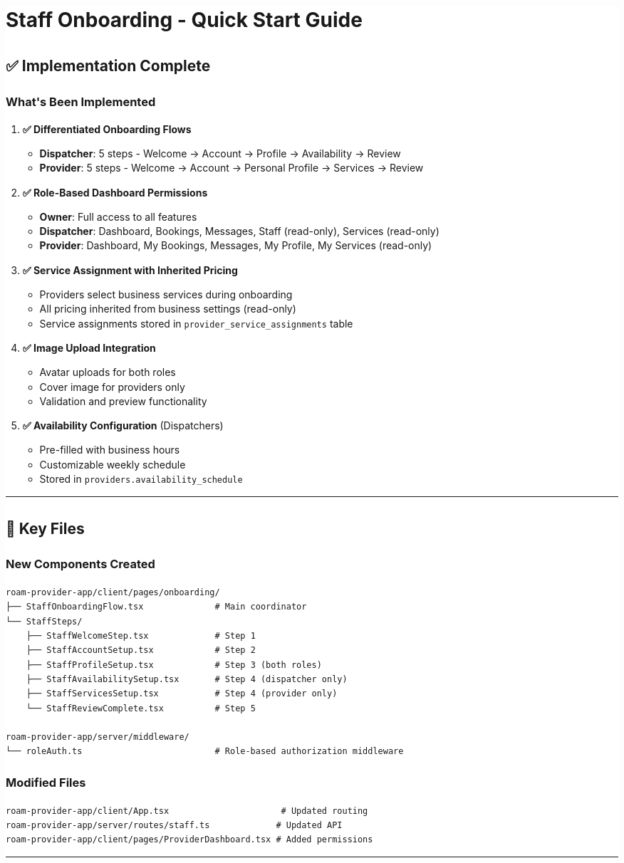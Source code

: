 # Staff Onboarding - Quick Start Guide

## ✅ Implementation Complete

### What's Been Implemented

1. **✅ Differentiated Onboarding Flows**
   - **Dispatcher**: 5 steps - Welcome → Account → Profile → Availability → Review
   - **Provider**: 5 steps - Welcome → Account → Personal Profile → Services → Review

2. **✅ Role-Based Dashboard Permissions**
   - **Owner**: Full access to all features
   - **Dispatcher**: Dashboard, Bookings, Messages, Staff (read-only), Services (read-only)
   - **Provider**: Dashboard, My Bookings, Messages, My Profile, My Services (read-only)

3. **✅ Service Assignment with Inherited Pricing**
   - Providers select business services during onboarding
   - All pricing inherited from business settings (read-only)
   - Service assignments stored in `provider_service_assignments` table

4. **✅ Image Upload Integration**
   - Avatar uploads for both roles
   - Cover image for providers only
   - Validation and preview functionality

5. **✅ Availability Configuration** (Dispatchers)
   - Pre-filled with business hours
   - Customizable weekly schedule
   - Stored in `providers.availability_schedule`

---

## 📁 Key Files

### New Components Created
```
roam-provider-app/client/pages/onboarding/
├── StaffOnboardingFlow.tsx              # Main coordinator
└── StaffSteps/
    ├── StaffWelcomeStep.tsx             # Step 1
    ├── StaffAccountSetup.tsx            # Step 2
    ├── StaffProfileSetup.tsx            # Step 3 (both roles)
    ├── StaffAvailabilitySetup.tsx       # Step 4 (dispatcher only)
    ├── StaffServicesSetup.tsx           # Step 4 (provider only)
    └── StaffReviewComplete.tsx          # Step 5

roam-provider-app/server/middleware/
└── roleAuth.ts                          # Role-based authorization middleware
```

### Modified Files
```
roam-provider-app/client/App.tsx                      # Updated routing
roam-provider-app/server/routes/staff.ts             # Updated API
roam-provider-app/client/pages/ProviderDashboard.tsx # Added permissions
```

---